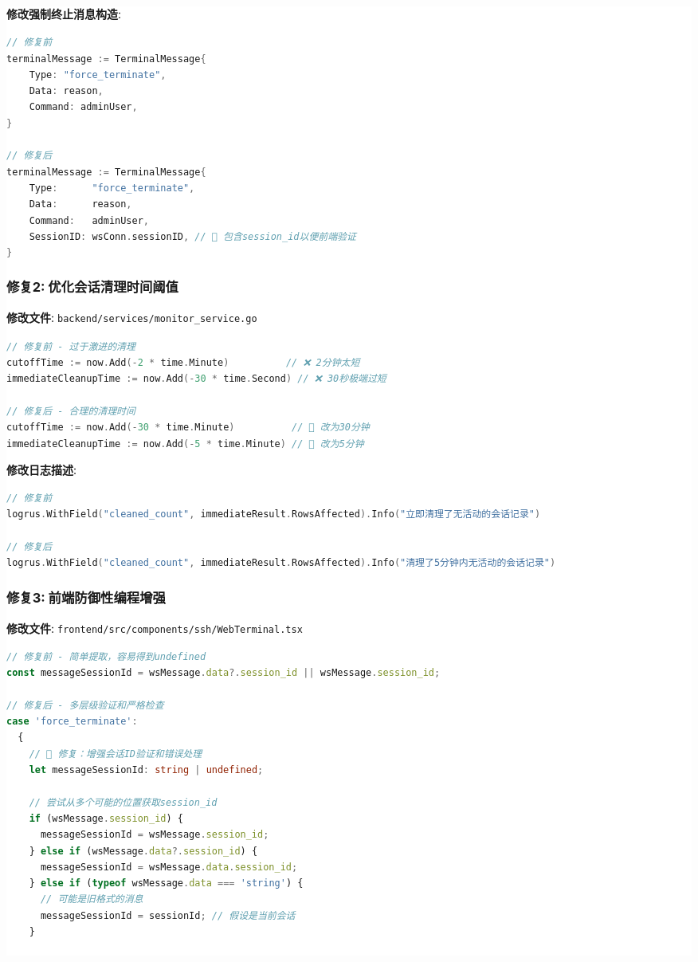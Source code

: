 ```go
```

**修改强制终止消息构造**:
```go
// 修复前
terminalMessage := TerminalMessage{
    Type: "force_terminate",
    Data: reason,
    Command: adminUser,
}

// 修复后
terminalMessage := TerminalMessage{
    Type:      "force_terminate",
    Data:      reason,
    Command:   adminUser,
    SessionID: wsConn.sessionID, // 🔧 包含session_id以便前端验证
}
```

### 修复2: 优化会话清理时间阈值

**修改文件**: `backend/services/monitor_service.go`

```go
// 修复前 - 过于激进的清理
cutoffTime := now.Add(-2 * time.Minute)          // ❌ 2分钟太短
immediateCleanupTime := now.Add(-30 * time.Second) // ❌ 30秒极端过短

// 修复后 - 合理的清理时间
cutoffTime := now.Add(-30 * time.Minute)          // 🔧 改为30分钟
immediateCleanupTime := now.Add(-5 * time.Minute) // 🔧 改为5分钟
```

**修改日志描述**:
```go
// 修复前
logrus.WithField("cleaned_count", immediateResult.RowsAffected).Info("立即清理了无活动的会话记录")

// 修复后  
logrus.WithField("cleaned_count", immediateResult.RowsAffected).Info("清理了5分钟内无活动的会话记录")
```

### 修复3: 前端防御性编程增强

**修改文件**: `frontend/src/components/ssh/WebTerminal.tsx`

```typescript
// 修复前 - 简单提取，容易得到undefined
const messageSessionId = wsMessage.data?.session_id || wsMessage.session_id;

// 修复后 - 多层级验证和严格检查
case 'force_terminate':
  {
    // 🔧 修复：增强会话ID验证和错误处理
    let messageSessionId: string | undefined;
    
    // 尝试从多个可能的位置获取session_id
    if (wsMessage.session_id) {
      messageSessionId = wsMessage.session_id;
    } else if (wsMessage.data?.session_id) {
      messageSessionId = wsMessage.data.session_id;
    } else if (typeof wsMessage.data === 'string') {
      // 可能是旧格式的消息
      messageSessionId = sessionId; // 假设是当前会话
    }
    
```